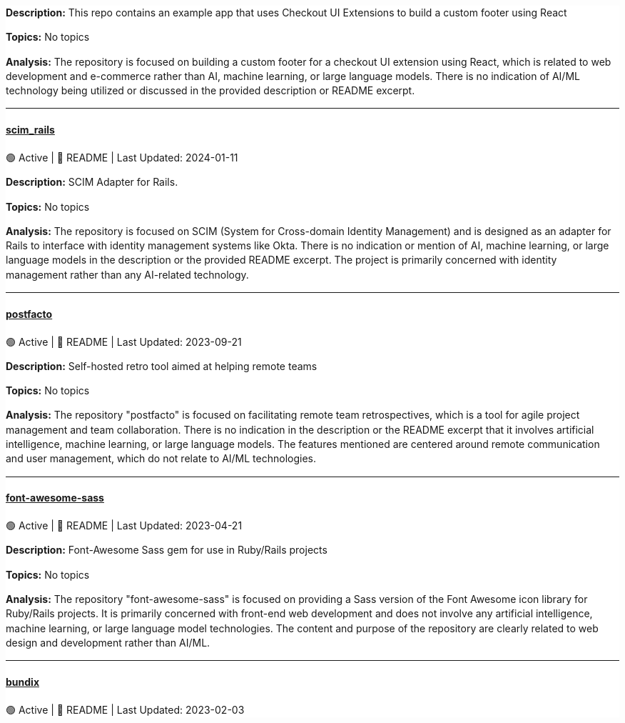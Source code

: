 **Description:** This repo contains an example app that uses Checkout UI Extensions to build a custom footer using React

**Topics:** No topics

**Analysis:** The repository is focused on building a custom footer for a checkout UI extension using React, which is related to web development and e-commerce rather than AI, machine learning, or large language models. There is no indication of AI/ML technology being utilized or discussed in the provided description or README excerpt.

---
#### [scim_rails](https://github.com/Shopify/scim_rails)
🟢 Active | 📘 README | Last Updated: 2024-01-11

**Description:** SCIM Adapter for Rails.

**Topics:** No topics

**Analysis:** The repository is focused on SCIM (System for Cross-domain Identity Management) and is designed as an adapter for Rails to interface with identity management systems like Okta. There is no indication or mention of AI, machine learning, or large language models in the description or the provided README excerpt. The project is primarily concerned with identity management rather than any AI-related technology.

---
#### [postfacto](https://github.com/Shopify/postfacto)
🟢 Active | 📘 README | Last Updated: 2023-09-21

**Description:** Self-hosted retro tool aimed at helping remote teams

**Topics:** No topics

**Analysis:** The repository "postfacto" is focused on facilitating remote team retrospectives, which is a tool for agile project management and team collaboration. There is no indication in the description or the README excerpt that it involves artificial intelligence, machine learning, or large language models. The features mentioned are centered around remote communication and user management, which do not relate to AI/ML technologies.

---
#### [font-awesome-sass](https://github.com/Shopify/font-awesome-sass)
🟢 Active | 📘 README | Last Updated: 2023-04-21

**Description:** Font-Awesome Sass gem for use in Ruby/Rails projects

**Topics:** No topics

**Analysis:** The repository "font-awesome-sass" is focused on providing a Sass version of the Font Awesome icon library for Ruby/Rails projects. It is primarily concerned with front-end web development and does not involve any artificial intelligence, machine learning, or large language model technologies. The content and purpose of the repository are clearly related to web design and development rather than AI/ML.

---
#### [bundix](https://github.com/Shopify/bundix)
🟢 Active | 📘 README | Last Updated: 2023-02-03
